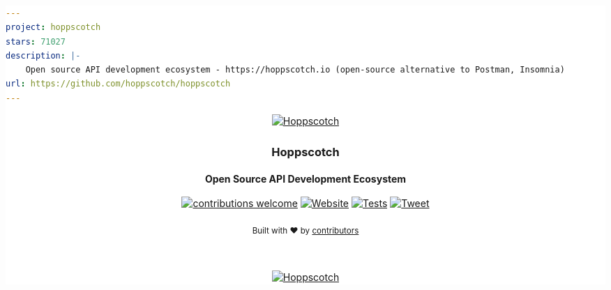 ```yaml
---
project: hoppscotch
stars: 71027
description: |-
    Open source API development ecosystem - https://hoppscotch.io (open-source alternative to Postman, Insomnia)
url: https://github.com/hoppscotch/hoppscotch
---
```


<div align="center">
  <a href="https://hoppscotch.io">
    <img
      src="https://avatars.githubusercontent.com/u/56705483"
      alt="Hoppscotch"
      height="64"
    />
  </a>
  <h3>
    <b>
      Hoppscotch
    </b>
  </h3>
  <b>
    Open Source API Development Ecosystem
  </b>
  <p>

[![contributions welcome](https://img.shields.io/badge/contributions-welcome-brightgreen?logo=github)](CODE_OF_CONDUCT.md) [![Website](https://img.shields.io/website?url=https%3A%2F%2Fhoppscotch.io&logo=hoppscotch)](https://hoppscotch.io) [![Tests](https://github.com/hoppscotch/hoppscotch/actions/workflows/tests.yml/badge.svg)](https://github.com/hoppscotch/hoppscotch/actions) [![Tweet](https://img.shields.io/twitter/url?url=https%3A%2F%2Fhoppscotch.io%2F)](https://twitter.com/share?text=%F0%9F%91%BD%20Hoppscotch%20%E2%80%A2%20Open%20source%20API%20development%20ecosystem%20-%20Helps%20you%20create%20requests%20faster,%20saving%20precious%20time%20on%20development.&url=https://hoppscotch.io&hashtags=hoppscotch&via=hoppscotch_io)

  </p>
  <p>
    <sub>
      Built with ❤︎ by
      <a href="https://github.com/hoppscotch/hoppscotch/graphs/contributors">
        contributors
      </a>
    </sub>
  </p>
  <br />
  <p>
    <a href="https://hoppscotch.io">
      <picture>
        <source media="(prefers-color-scheme: dark)" srcset="./packages/hoppscotch-common/public/images/banner-dark.png">
        <source media="(prefers-color-scheme: light)" srcset="./packages/hoppscotch-common/public/images/banner-light.png">
        <img alt="Hoppscotch" src="./packages/hoppscotch-common/public/images/banner-dark.png">
      </picture>
    </a>
  </p>
</div>
